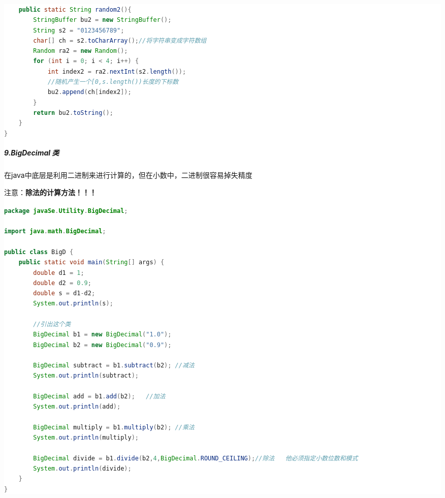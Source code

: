 ```java
    public static String random2(){
        StringBuffer bu2 = new StringBuffer();
        String s2 = "0123456789";
        char[] ch = s2.toCharArray();//将字符串变成字符数组
        Random ra2 = new Random();
        for (int i = 0; i < 4; i++) {
            int index2 = ra2.nextInt(s2.length()); 
            //随机产生一个[0,s.length())长度的下标数
            bu2.append(ch[index2]);
        }
        return bu2.toString();
    }
}
```



#####  **9.BigDecimal 类**

在java中底层是利用二进制来进行计算的，但在小数中，二进制很容易掉失精度

注意：**除法的计算方法！！！**

```java
package javaSe.Utility.BigDecimal;

import java.math.BigDecimal;

public class BigD {
    public static void main(String[] args) {
        double d1 = 1;
        double d2 = 0.9;
        double s = d1-d2;
        System.out.println(s);

        //引出这个类
        BigDecimal b1 = new BigDecimal("1.0");
        BigDecimal b2 = new BigDecimal("0.9");

        BigDecimal subtract = b1.subtract(b2); //减法
        System.out.println(subtract);

        BigDecimal add = b1.add(b2);   //加法
        System.out.println(add);

        BigDecimal multiply = b1.multiply(b2); //乘法
        System.out.println(multiply);

        BigDecimal divide = b1.divide(b2,4,BigDecimal.ROUND_CEILING);//除法   他必须指定小数位数和模式
        System.out.println(divide);
    }
}

```

